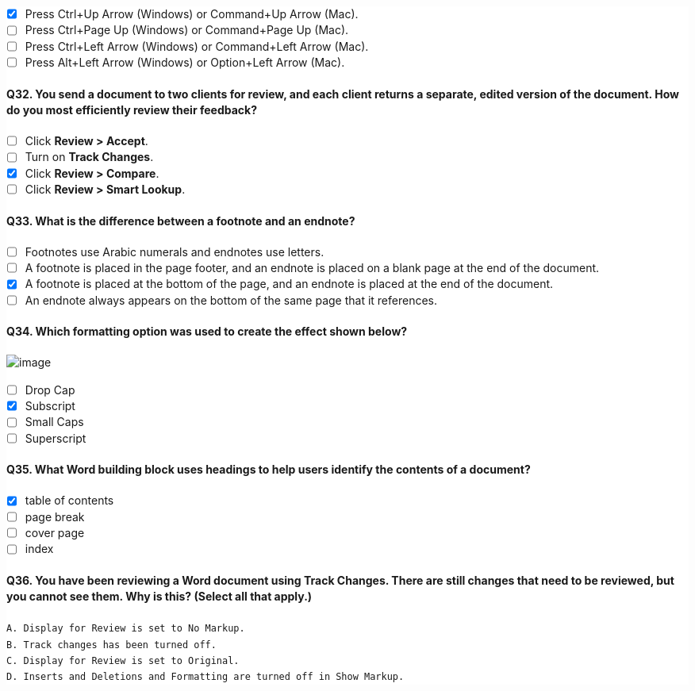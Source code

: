 - [x] Press Ctrl+Up Arrow (Windows) or Command+Up Arrow (Mac).
- [ ] Press Ctrl+Page Up (Windows) or Command+Page Up (Mac).
- [ ] Press Ctrl+Left Arrow (Windows) or Command+Left Arrow (Mac).
- [ ] Press Alt+Left Arrow (Windows) or Option+Left Arrow (Mac).

#### Q32. You send a document to two clients for review, and each client returns a separate, edited version of the document. How do you most efficiently review their feedback?

- [ ] Click **Review > Accept**.
- [ ] Turn on **Track Changes**.
- [x] Click **Review > Compare**.
- [ ] Click **Review > Smart Lookup**.

#### Q33. What is the difference between a footnote and an endnote?

- [ ] Footnotes use Arabic numerals and endnotes use letters.
- [ ] A footnote is placed in the page footer, and an endnote is placed on a blank page at the end of the document.
- [x] A footnote is placed at the bottom of the page, and an endnote is placed at the end of the document.
- [ ] An endnote always appears on the bottom of the same page that it references.

#### Q34. Which formatting option was used to create the effect shown below?

![image](images/004.png?raw=png)

- [ ] Drop Cap
- [x] Subscript
- [ ] Small Caps
- [ ] Superscript

#### Q35. What Word building block uses headings to help users identify the contents of a document?

- [x] table of contents
- [ ] page break
- [ ] cover page
- [ ] index

#### Q36. You have been reviewing a Word document using Track Changes. There are still changes that need to be reviewed, but you cannot see them. Why is this? (Select all that apply.)

```
A. Display for Review is set to No Markup.
B. Track changes has been turned off.
C. Display for Review is set to Original.
D. Inserts and Deletions and Formatting are turned off in Show Markup.
```
